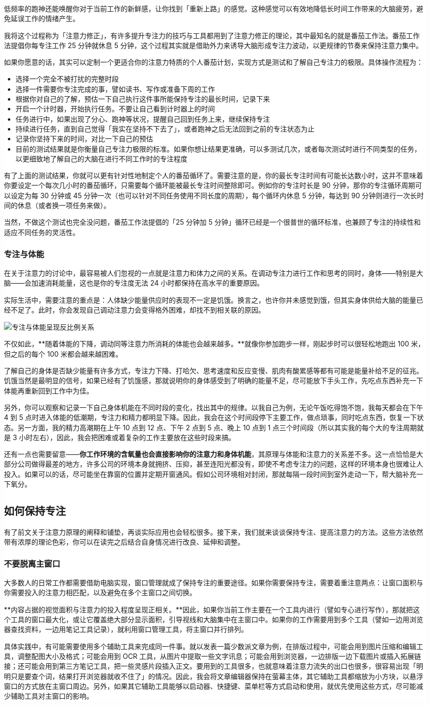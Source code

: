 低频率的跑神还能唤醒你对于当前工作的新鲜感，让你找到「重新上路」的感觉。这种感觉可以有效地降低长时间工作带来的大脑疲劳，避免延误工作的情绪产生。

我将这个过程称为「注意力修正」，有许多提升专注力的技巧与工具都用到了注意力修正的理论，其中最知名的就是番茄工作法。番茄工作法提倡你每专注工作 25 分钟就休息 5 分钟，这个过程其实就是借助外力来诱导大脑形成专注力波动，以更规律的节奏来保持注意力集中。

如果你愿意的话，其实可以定制一个更适合你的注意力特质的个人番茄计划，实现方式是测试和了解自己专注力的极限。具体操作流程为：

*   选择一个完全不被打扰的完整时段
*   选择一件需要你专注完成的事，譬如读书、写作或准备下周的工作
*   根据你对自己的了解，预估一下自己执行这件事所能保持专注的最长时间，记录下来
*   开启一个计时器，开始执行任务。不要让自己看到计时器上的时间
*   任务进行中，如果出现了分心、跑神等状况，提醒自己回到任务上来，继续保持专注
*   持续进行任务，直到自己觉得「我实在坚持不下去了」，或者跑神之后无法回到之前的专注状态为止
*   记录你坚持下来的时间，对比一下自己的预估
*   目前的测试结果就是你衡量自己专注力极限的标准。如果你想让结果更准确，可以多测试几次，或者每次测试时进行不同类型的任务，以更细致地了解自己的大脑在进行不同工作时的专注程度

有了上面的测试结果，你就可以更有针对性地制定个人的番茄循环了。需要注意的是，你的最长专注时间有可能长达数小时，这并不意味着你要设定一个每次几小时的番茄循环，只需要每个循环能被最长专注时间整除即可。例如你的专注时长是 90 分钟，那你的专注循环周期可以设定为每 30 分钟或 45 分钟一次（也可以针对不同任务使用不同长度的周期），每个循环内休息 5 分钟，每达到 90 分钟则进行一次长时间的休息（或者换一项任务来做）。

当然，不做这个测试也完全没问题，番茄工作法提倡的「25 分钟加 5 分钟」循环已经是一个很普世的循环标准，也兼顾了专注的持续性和适应不同任务的灵活性。

### 专注与体能

在关于注意力的讨论中，最容易被人们忽视的一点就是注意力和体力之间的关系。在调动专注力进行工作和思考的同时，身体——特别是大脑——会加速消耗能量，这也是你的专注度无法 24 小时都保持在高水平的重要原因。

实际生活中，需要注意的重点是：人体缺少能量供应时的表现不一定是饥饿。换言之，也许你并未感觉到饿，但其实身体供给大脑的能量已经不足了。此时，你会发现自己调动注意力会变得格外困难，却找不到相关联的原因。

![](https://cdn.sspai.com/2021/11/15/08e7b778fbc48544c316563edd68d6dc.JPG)专注与体能呈现反比例关系

不仅如此，**随着体能的下降，调动同等注意力所消耗的体能也会越来越多。**就像你参加跑步一样，刚起步时可以很轻松地跑出 100 米，但之后的每个 100 米都会越来越困难。

了解自己的身体是否缺少能量有许多方式，专注力下降、打哈欠、思考速度和反应变慢、肌肉有酸累感等都有可能是能量补给不足的征兆。饥饿当然是最明显的信号，如果已经有了饥饿感，那就说明你的身体感受到了明确的能量不足，尽可能放下手头工作，先吃点东西补充一下体能再重新回到工作中为佳。

另外，你可以观察和记录一下自己身体机能在不同时段的变化，找出其中的规律。以我自己为例，无论午饭吃得饱不饱，我每天都会在下午 4 到 5 点时进入体能的低潮期，专注力和精力都明显下降。因此，我会在这个时间段停下主要工作，做点琐事，同时吃点东西，恢复一下状态。另一方面，我的精力高潮期在上午 10 点到 12 点、下午 2 点到 5 点、晚上 10 点到 1 点三个时间段（所以其实我的每个大的专注周期就是 3 小时左右），因此，我会把困难或着复杂的工作主要放在这些时段来搞。

还有一点也需要留意——**你工作环境的含氧量也会直接影响你的注意力和身体机能**，其原理与体能和注意力的关系差不多。这一点恰恰是大部分公司做得最差的地方，许多公司的环境本身就拥挤、压抑，甚至连阳光都没有，即使不考虑专注力的问题，这样的环境本身也很难让人投入。如果可以的话，尽可能坐在靠窗的位置并定期开窗通风。假如公司环境相对封闭，那就每隔一段时间到室外走动一下，帮大脑补充一下氧分。

如何保持专注
------

有了前文关于注意力原理的阐释和铺垫，再谈实际应用也会轻松很多。接下来，我们就来谈谈保持专注、提高注意力的方法。这些方法依然带有浓厚的理论色彩，你可以在读完之后结合自身情况进行改良、延伸和调整。

### 不要脱离主窗口

大多数人的日常工作都需要借助电脑实现，窗口管理就成了保持专注的重要途径。如果你需要保持专注，需要着重注意两点：让窗口面积与你需要投入的注意力相匹配，以及避免在多个主窗口之间切换。

**内容占据的视觉面积与注意力的投入程度呈现正相关。**因此，如果你当前工作主要在一个工具内进行（譬如专心进行写作），那就把这个工具的窗口最大化，或让它覆盖绝大部分显示面积，引导视线和大脑集中在主窗口中。如果你的工作需要用到多个工具（譬如一边用浏览器查找资料，一边用笔记工具记录），就利用窗口管理工具，将主窗口并行排列。

具体实践中，有可能需要使用多个辅助工具来完成同一件事。就以发表一篇少数派文章为例，在排版过程中，可能会用到图片压缩和编辑工具，调整配图大小及格式；可能会用到 OCR 工具，从图片中提取一些文字讯息；可能会用到浏览器，一边排版一边下载图片或插入拓展链接；还可能会用到第三方笔记工具，把一些灵感片段插入正文。要用到的工具很多，也就意味着注意力流失的出口也很多，很容易出现「明明只是要查个词，结果打开浏览器就收不住了」的情况。因此，我会将文章编辑器保持在萤幕主体，其它辅助工具都缩放为小方块，以悬浮窗口的方式放在主窗口周边。另外，如果其它辅助工具能够以启动器、快捷键、菜单栏等方式启动和使用，就优先使用这些方式，尽可能减少辅助工具对主窗口的影响。
